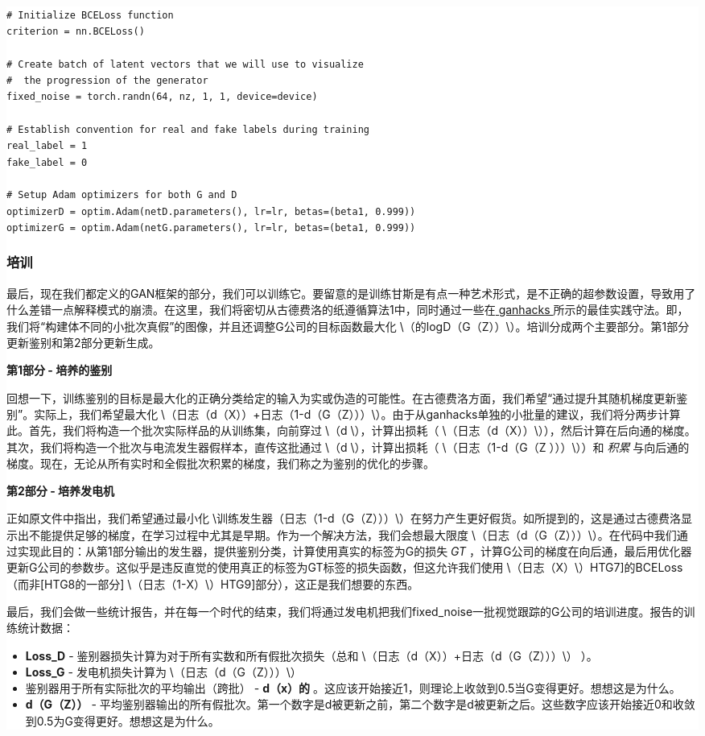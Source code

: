     
    
    # Initialize BCELoss function
    criterion = nn.BCELoss()
    
    # Create batch of latent vectors that we will use to visualize
    #  the progression of the generator
    fixed_noise = torch.randn(64, nz, 1, 1, device=device)
    
    # Establish convention for real and fake labels during training
    real_label = 1
    fake_label = 0
    
    # Setup Adam optimizers for both G and D
    optimizerD = optim.Adam(netD.parameters(), lr=lr, betas=(beta1, 0.999))
    optimizerG = optim.Adam(netG.parameters(), lr=lr, betas=(beta1, 0.999))
    

### 培训

最后，现在我们都定义的GAN框架的部分，我们可以训练它。要留意的是训练甘斯是有点一种艺术形式，是不正确的超参数设置，导致用了什么差错一点解释模式的崩溃。在这里，我们将密切从古德费洛的纸遵循算法1中，同时通过一些在[
ganhacks
](https://github.com/soumith/ganhacks)所示的最佳实践守法。即，我们将“构建体不同的小批次真假”的图像，并且还调整G公司的目标函数最大化
\（的logD（G（Z））\）。培训分成两个主要部分。第1部分更新鉴别和第2部分更新生成。

**第1部分 - 培养的鉴别**

回想一下，训练鉴别的目标是最大化的正确分类给定的输入为实或伪造的可能性。在古德费洛方面，我们希望“通过提升其随机梯度更新鉴别”。实际上，我们希望最大化
\（日志（d（X））+日志（1-d（G（Z）））\）。由于从ganhacks单独的小批量的建议，我们将分两步计算此。首先，我们将构造一个批次实际样品的从训练集，向前穿过
\（d \），计算出损耗（ \（日志（d（X））\）），然后计算在后向通的梯度。其次，我们将构造一个批次与电流发生器假样本，直传这批通过 \（d
\），计算出损耗（ \（日志（1-d（G（Z ）））\））和 _积累_
与向后通的梯度。现在，无论从所有实时和全假批次积累的梯度，我们称之为鉴别的优化的步骤。

**第2部分 - 培养发电机**

正如原文件中指出，我们希望通过最小化
\训练发生器（日志（1-d（G（Z）））\）在努力产生更好假货。如所提到的，这是通过古德费洛显示出不能提供足够的梯度，在学习过程中尤其是早期。作为一个解决方法，我们会想最大限度
\（日志（d（G（Z）））\）。在代码中我们通过实现此目的：从第1部分输出的发生器，提供鉴别分类，计算使用真实的标签为G的损失 _GT_
，计算G公司的梯度在向后通，最后用优化器更新G公司的参数步。这似乎是违反直觉的使用真正的标签为GT标签的损失函数，但这允许我们使用
\（日志（X）\）HTG7]的BCELoss（而非[HTG8的一部分] \（日志（1-X）\）HTG9]部分），这正是我们想要的东西。

最后，我们会做一些统计报告，并在每一个时代的结束，我们将通过发电机把我们fixed_noise一批视觉跟踪的G公司的培训进度。报告的训练统计数据：

  * **Loss_D** \- 鉴别器损失计算为对于所有实数和所有假批次损失（总和 \（日志（d（X））+日志（d（G（Z）））\） ）。
  * **Loss_G** \- 发电机损失计算为 \（日志（d（G（Z）））\）
  * 鉴别器用于所有实际批次的平均输出（跨批） - **d（x）的** 。这应该开始接近1，则理论上收敛到0.5当G变得更好。想想这是为什么。
  * **d（G（Z））** \- 平均鉴别器输出的所有假批次。第一个数字是d被更新之前，第二个数字是d被更新之后。这些数字应该开始接近0和收敛到0.5为G变得更好。想想这是为什么。
